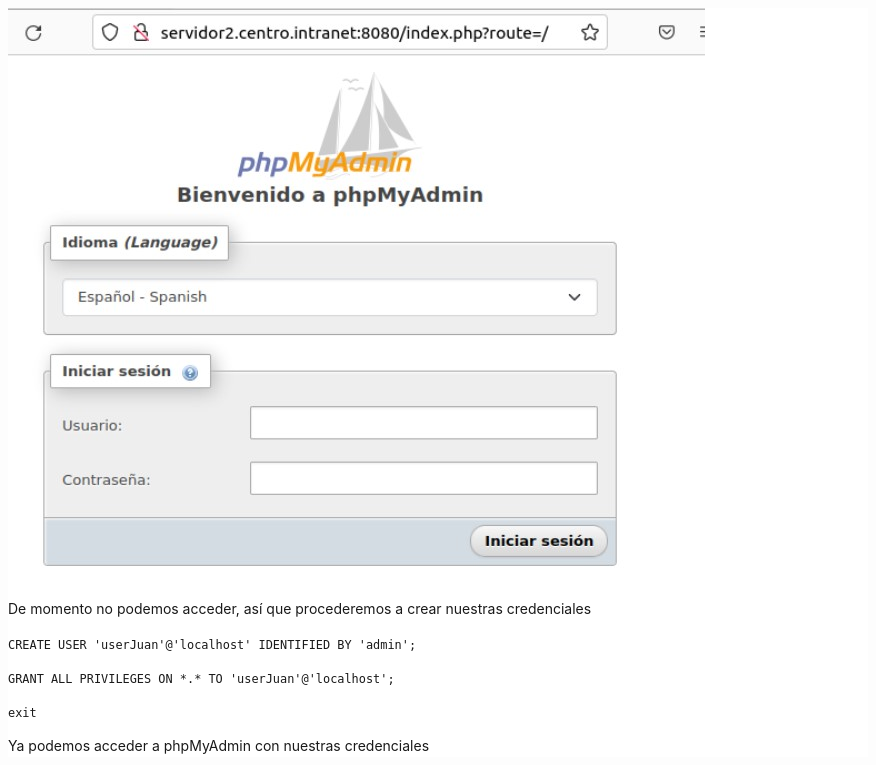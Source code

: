 ![16](imagenes/16.jpg)

De momento no podemos acceder, así que procederemos a crear nuestras credenciales

```mysql
CREATE USER 'userJuan'@'localhost' IDENTIFIED BY 'admin';
```

```mysql
GRANT ALL PRIVILEGES ON *.* TO 'userJuan'@'localhost';
```

```mysql
exit
```

Ya podemos acceder a phpMyAdmin con nuestras credenciales
